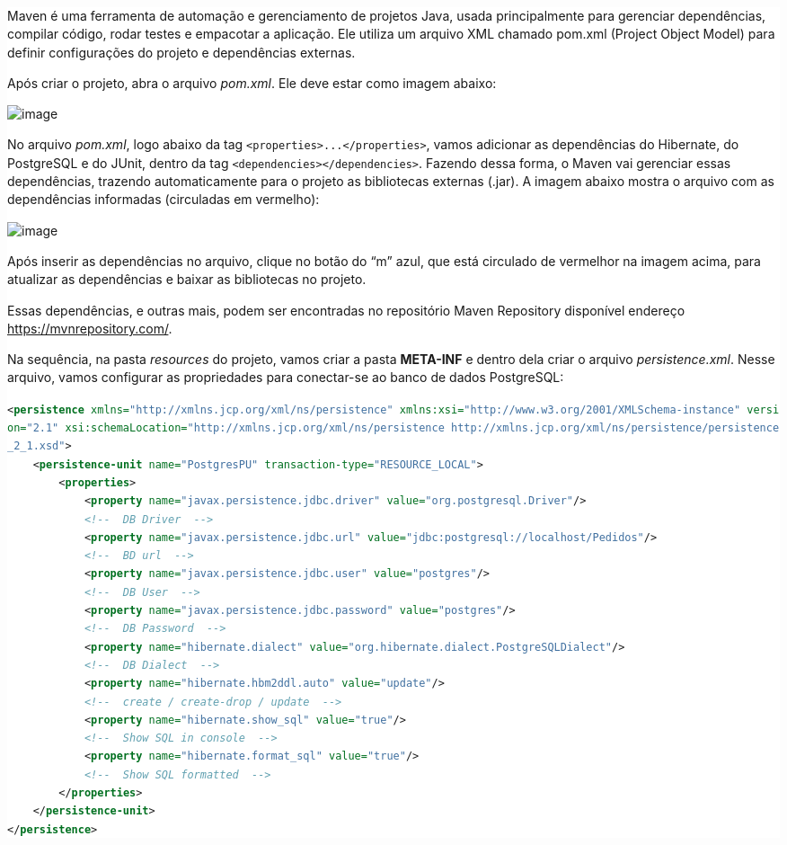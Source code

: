 
Maven é uma ferramenta de automação e gerenciamento de projetos Java, usada principalmente para gerenciar dependências, compilar código, rodar testes e empacotar a aplicação. Ele utiliza um arquivo XML chamado pom.xml (Project Object Model) para definir configurações do projeto e dependências externas. 

Após criar o projeto, abra o arquivo *pom.xml*. Ele deve estar como imagem abaixo:

![image](https://github.com/user-attachments/assets/1cdb4875-f6ae-4457-8548-96455f5dee74)


No arquivo *pom.xml*, logo abaixo da tag ```<properties>...</properties>```, vamos adicionar as dependências do Hibernate, do PostgreSQL e do JUnit, dentro da tag ```<dependencies></dependencies>```. Fazendo dessa forma, o Maven vai gerenciar essas dependências, trazendo automaticamente para o projeto as bibliotecas externas (.jar). A imagem abaixo mostra o arquivo com as dependências informadas (circuladas em vermelho):

![image](https://github.com/user-attachments/assets/ba28c521-dc48-484a-b650-352e720a8729)


Após inserir as dependências no arquivo, clique no botão do “m” azul, que está circulado de vermelhor na imagem acima, para atualizar as dependências e baixar as bibliotecas no projeto.

Essas dependências, e outras mais, podem ser encontradas no repositório Maven Repository disponível endereço https://mvnrepository.com/.

Na sequência, na pasta *resources* do projeto, vamos criar a pasta **META-INF** e dentro dela criar o arquivo *persistence.xml*. Nesse arquivo, vamos configurar as propriedades para conectar-se ao banco de dados PostgreSQL:

```xml
<persistence xmlns="http://xmlns.jcp.org/xml/ns/persistence" xmlns:xsi="http://www.w3.org/2001/XMLSchema-instance" version="2.1" xsi:schemaLocation="http://xmlns.jcp.org/xml/ns/persistence http://xmlns.jcp.org/xml/ns/persistence/persistence_2_1.xsd">
    <persistence-unit name="PostgresPU" transaction-type="RESOURCE_LOCAL">
        <properties>
            <property name="javax.persistence.jdbc.driver" value="org.postgresql.Driver"/>
            <!--  DB Driver  -->
            <property name="javax.persistence.jdbc.url" value="jdbc:postgresql://localhost/Pedidos"/>
            <!--  BD url  -->
            <property name="javax.persistence.jdbc.user" value="postgres"/>
            <!--  DB User  -->
            <property name="javax.persistence.jdbc.password" value="postgres"/>
            <!--  DB Password  -->
            <property name="hibernate.dialect" value="org.hibernate.dialect.PostgreSQLDialect"/>
            <!--  DB Dialect  -->
            <property name="hibernate.hbm2ddl.auto" value="update"/>
            <!--  create / create-drop / update  -->
            <property name="hibernate.show_sql" value="true"/>
            <!--  Show SQL in console  -->
            <property name="hibernate.format_sql" value="true"/>
            <!--  Show SQL formatted  -->
        </properties>
    </persistence-unit>
</persistence>
```
